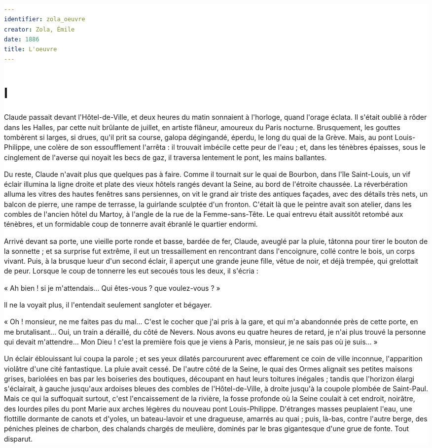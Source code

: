 ```yaml
---
identifier: zola_oeuvre  
creator: Zola, Émile  
date: 1886  
title: L'oeuvre  
---
```





# I

Claude passait devant l'Hôtel-de-Ville, et deux heures du matin sonnaient à l'horloge, quand l'orage éclata. Il s'était oublié à rôder dans les Halles, par cette nuit brûlante de juillet, en artiste flâneur, amoureux du Paris nocturne. Brusquement, les gouttes tombèrent si larges, si drues, qu'il prit sa course, galopa dégingandé, éperdu, le long du quai de la Grève. Mais, au pont Louis-Philippe, une colère de son essoufflement l'arrêta : il trouvait imbécile cette peur de l'eau ; et, dans les ténèbres épaisses, sous le cinglement de l'averse qui noyait les becs de gaz, il traversa lentement le pont, les mains ballantes.

Du reste, Claude n'avait plus que quelques pas à faire. Comme il tournait sur le quai de Bourbon, dans l'île Saint-Louis, un vif éclair illumina la ligne droite et plate des vieux hôtels rangés devant la Seine, au bord de l'étroite chaussée. La réverbération alluma les vitres des hautes fenêtres sans persiennes, on vit le grand air triste des antiques façades, avec des détails très nets, un balcon de pierre, une rampe de terrasse, la guirlande sculptée d'un fronton. C'était là que le peintre avait son atelier, dans les combles de l'ancien hôtel du Martoy, à l'angle de la rue de la Femme-sans-Tête. Le quai entrevu était aussitôt retombé aux ténèbres, et un formidable coup de tonnerre avait ébranlé le quartier endormi.

Arrivé devant sa porte, une vieille porte ronde et basse, bardée de fer, Claude, aveuglé par la pluie, tâtonna pour tirer le bouton de la sonnette ; et sa surprise fut extrême, il eut un tressaillement en rencontrant dans l'encoignure, collé contre le bois, un corps vivant. Puis, à la brusque lueur d'un second éclair, il aperçut une grande jeune fille, vêtue de noir, et déjà trempée, qui grelottait de peur. Lorsque le coup de tonnerre les eut secoués tous les deux, il s'écria :

« Ah bien ! si je m'attendais… Qui êtes-vous ? que voulez-vous ? »

Il ne la voyait plus, il l'entendait seulement sangloter et bégayer.

« Oh ! monsieur, ne me faites pas du mal… C'est le cocher que j'ai pris à la gare, et qui m'a abandonnée près de cette porte, en me brutalisant… Oui, un train a déraillé, du côté de Nevers. Nous avons eu quatre heures de retard, je n'ai plus trouvé la personne qui devait m'attendre… Mon Dieu ! c'est la première fois que je viens à Paris, monsieur, je ne sais pas où je suis… »

Un éclair éblouissant lui coupa la parole ; et ses yeux dilatés parcoururent avec effarement ce coin de ville inconnue, l'apparition violâtre d'une cité fantastique. La pluie avait cessé. De l'autre côté de la Seine, le quai des Ormes alignait ses petites maisons grises, bariolées en bas par les boiseries des boutiques, découpant en haut leurs toitures inégales ; tandis que l'horizon élargi s'éclairait, à gauche jusqu'aux ardoises bleues des combles de l'Hôtel-de-Ville, à droite jusqu'à la coupole plombée de Saint-Paul. Mais ce qui la suffoquait surtout, c'est l'encaissement de la rivière, la fosse profonde où la Seine coulait à cet endroit, noirâtre, des lourdes piles du pont Marie aux arches légères du nouveau pont Louis-Philippe. D'étranges masses peuplaient l'eau, une flottille dormante de canots et d'yoles, un bateau-lavoir et une dragueuse, amarrés au quai ; puis, là-bas, contre l'autre berge, des péniches pleines de charbon, des chalands chargés de meulière, dominés par le bras gigantesque d'une grue de fonte. Tout disparut.
